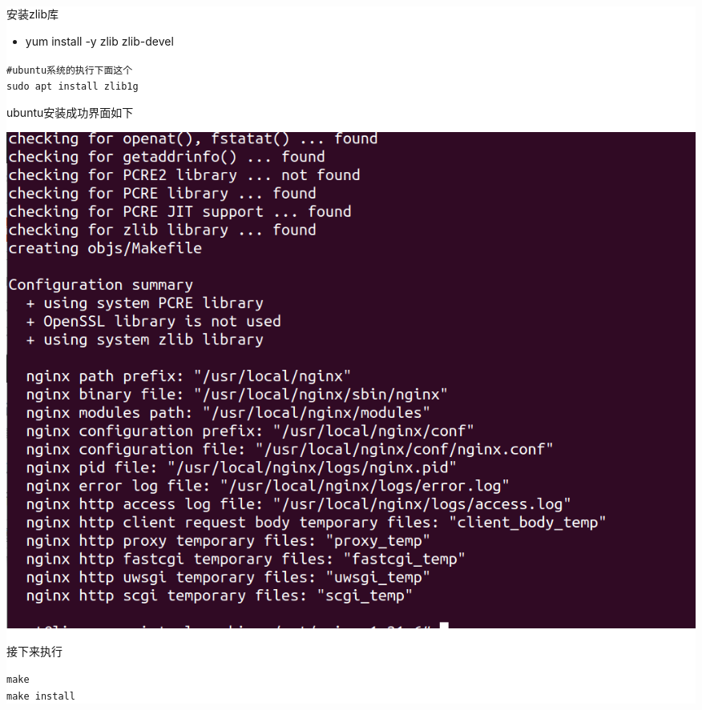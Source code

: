 安装zlib库

- yum install -y zlib zlib-devel

```shell
#ubuntu系统的执行下面这个
sudo apt install zlib1g
```



ubuntu安装成功界面如下

![image-20220520090838787](./Nginx.assets\image-20220520090838787.png)



接下来执行

```
make
make install
```


